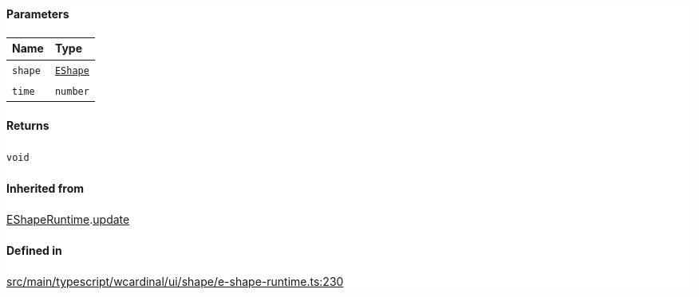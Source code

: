 #### Parameters

| Name | Type |
| :------ | :------ |
| `shape` | [`EShape`](../interfaces/EShape.md) |
| `time` | `number` |

#### Returns

`void`

#### Inherited from

[EShapeRuntime](EShapeRuntime.md).[update](EShapeRuntime.md#update)

#### Defined in

[src/main/typescript/wcardinal/ui/shape/e-shape-runtime.ts:230](https://github.com/winter-cardinal/winter-cardinal-ui/blob/v0.194.0/src/main/typescript/wcardinal/ui/shape/e-shape-runtime.ts#L230)

